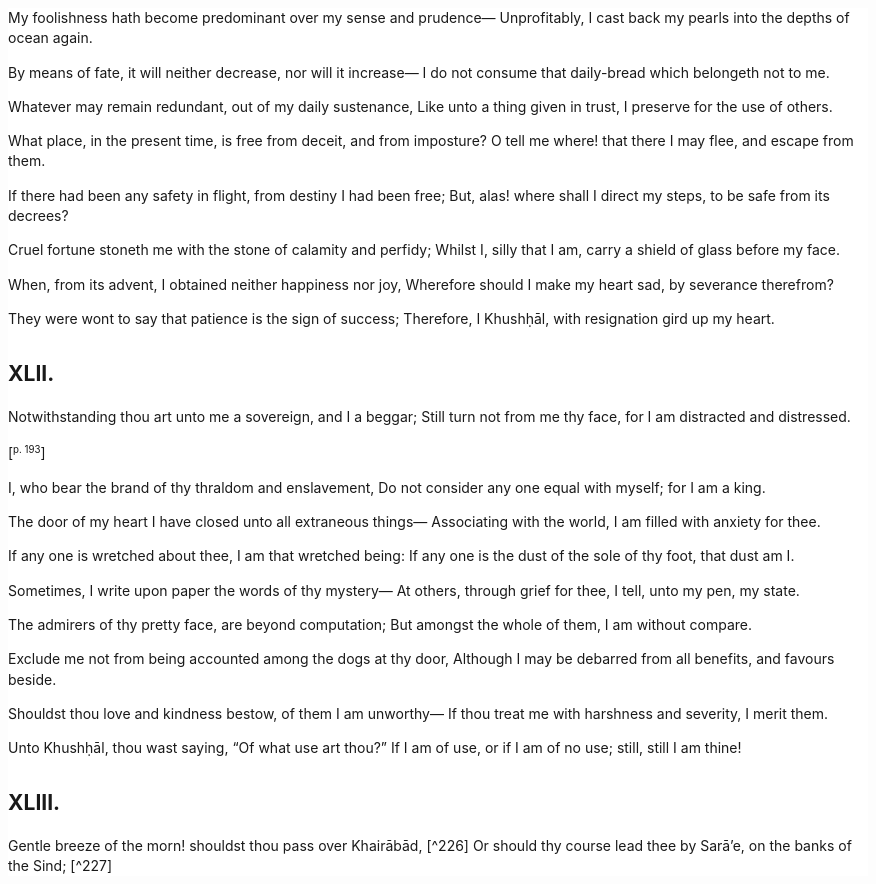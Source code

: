 My foolishness hath become predominant over my sense and prudence—
Unprofitably, I cast back my pearls into the depths of ocean again.

By means of fate, it will neither decrease, nor will it increase—
I do not consume that daily-bread which belongeth not to me.

Whatever may remain redundant, out of my daily sustenance,
Like unto a thing given in trust, I preserve for the use of others.

What place, in the present time, is free from deceit, and from imposture?
O tell me where! that there I may flee, and escape from them.

If there had been any safety in flight, from destiny I had been free;
But, alas! where shall I direct my steps, to be safe from its decrees?

Cruel fortune stoneth me with the stone of calamity and perfidy;
Whilst I, silly that I am, carry a shield of glass before my face.

When, from its advent, I obtained neither happiness nor joy,
Wherefore should I make my heart sad, by severance therefrom?

They were wont to say that patience is the sign of success;
Therefore, I Khushḥāl, with resignation gird up my heart.

## XLII.

Notwithstanding thou art unto me a sovereign, and I a beggar;
Still turn not from me thy face, for I am distracted and distressed.

<span id="p193">[<sup><small>p. 193</small></sup>]</span>

I, who bear the brand of thy thraldom and enslavement,
Do not consider any one equal with myself; for I am a king.

The door of my heart I have closed unto all extraneous things—
Associating with the world, I am filled with anxiety for thee.

If any one is wretched about thee, I am that wretched being:
If any one is the dust of the sole of thy foot, that dust am I.

Sometimes, I write upon paper the words of thy mystery—
At others, through grief for thee, I tell, unto my pen, my state.

The admirers of thy pretty face, are beyond computation;
But amongst the whole of them, I am without compare.

Exclude me not from being accounted among the dogs at thy door,
Although I may be debarred from all benefits, and favours beside.

Shouldst thou love and kindness bestow, of them I am unworthy—
If thou treat me with harshness and severity, I merit them.

Unto Khushḥāl, thou wast saying, “Of what use art thou?”
If I am of use, or if I am of no use; still, still I am thine!

## XLIII.

Gentle breeze of the morn! shouldst thou pass over Khairābād, [^226]
Or should thy course lead thee by Sarā’e, on the banks of the Sind; [^227]
